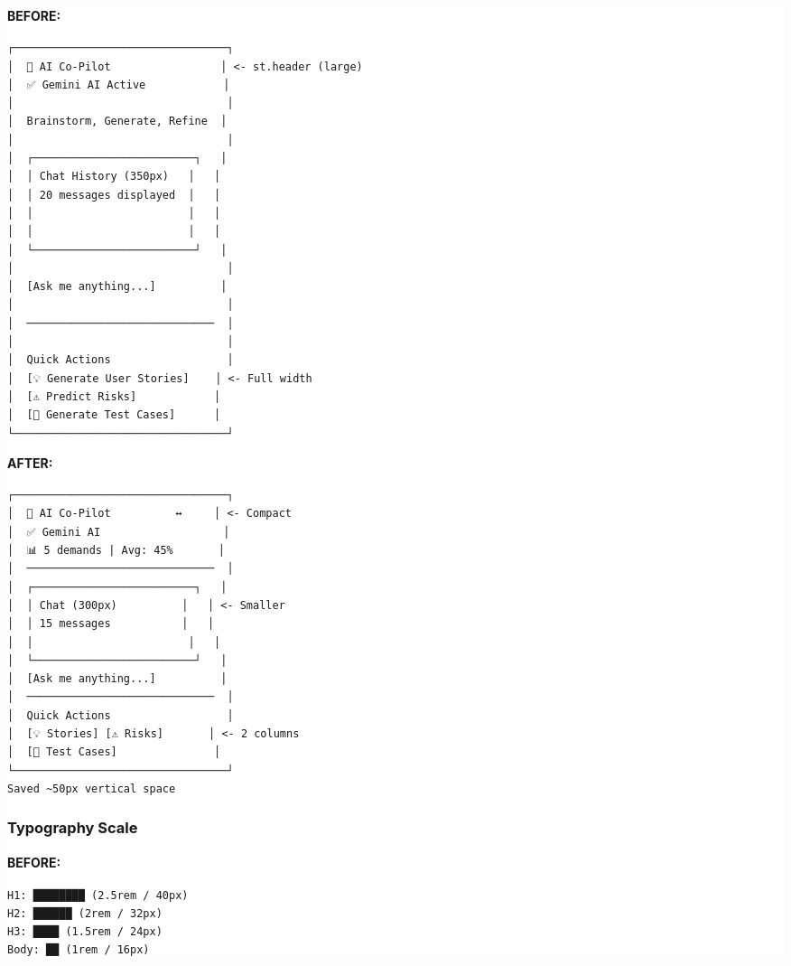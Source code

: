 **BEFORE:**
```
┌─────────────────────────────────┐
│  🤖 AI Co-Pilot                 │ <- st.header (large)
│  ✅ Gemini AI Active            │
│                                 │
│  Brainstorm, Generate, Refine  │
│                                 │
│  ┌─────────────────────────┐   │
│  │ Chat History (350px)   │   │
│  │ 20 messages displayed  │   │
│  │                        │   │
│  │                        │   │
│  └─────────────────────────┘   │
│                                 │
│  [Ask me anything...]          │
│                                 │
│  ─────────────────────────────  │
│                                 │
│  Quick Actions                  │
│  [💡 Generate User Stories]    │ <- Full width
│  [⚠️ Predict Risks]            │
│  [🧪 Generate Test Cases]      │
└─────────────────────────────────┘
```

**AFTER:**
```
┌─────────────────────────────────┐
│  🤖 AI Co-Pilot          ↔️     │ <- Compact
│  ✅ Gemini AI                   │
│  📊 5 demands | Avg: 45%       │
│  ─────────────────────────────  │
│  ┌─────────────────────────┐   │
│  │ Chat (300px)          │   │ <- Smaller
│  │ 15 messages           │   │
│  │                        │   │
│  └─────────────────────────┘   │
│  [Ask me anything...]          │
│  ─────────────────────────────  │
│  Quick Actions                  │
│  [💡 Stories] [⚠️ Risks]       │ <- 2 columns
│  [🧪 Test Cases]               │
└─────────────────────────────────┘
Saved ~50px vertical space
```

### Typography Scale

**BEFORE:**
```
H1: ████████ (2.5rem / 40px)
H2: ██████ (2rem / 32px)
H3: ████ (1.5rem / 24px)
Body: ██ (1rem / 16px)
```
